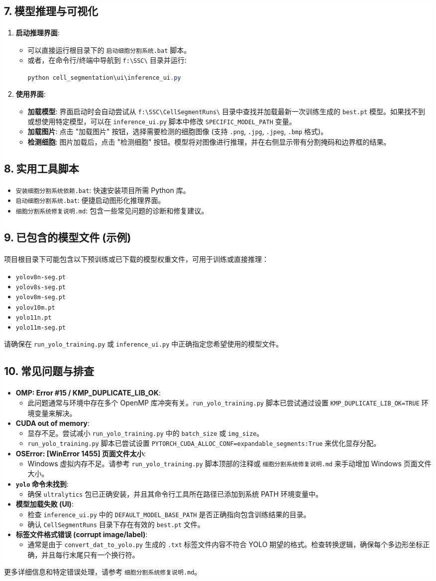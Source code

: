 ## 7. 模型推理与可视化

1.  **启动推理界面**:
    *   可以直接运行根目录下的 `启动细胞分割系统.bat` 脚本。
    *   或者，在命令行/终端中导航到 `f:\SSC\` 目录并运行:
        ```powershell
        python cell_segmentation\ui\inference_ui.py
        ```

2.  **使用界面**:
    *   **加载模型**: 界面启动时会自动尝试从 `f:\SSC\CellSegmentRuns\` 目录中查找并加载最新一次训练生成的 `best.pt` 模型。如果找不到或想使用特定模型，可以在 `inference_ui.py` 脚本中修改 `SPECIFIC_MODEL_PATH` 变量。
    *   **加载图片**: 点击 "加载图片" 按钮，选择需要检测的细胞图像 (支持 `.png`, `.jpg`, `.jpeg`, `.bmp` 格式)。
    *   **检测细胞**: 图片加载后，点击 "检测细胞" 按钮。模型将对图像进行推理，并在右侧显示带有分割掩码和边界框的结果。

## 8. 实用工具脚本

*   `安装细胞分割系统依赖.bat`: 快速安装项目所需 Python 库。
*   `启动细胞分割系统.bat`: 便捷启动图形化推理界面。
*   `细胞分割系统修复说明.md`: 包含一些常见问题的诊断和修复建议。

## 9. 已包含的模型文件 (示例)

项目根目录下可能包含以下预训练或已下载的模型权重文件，可用于训练或直接推理：

*   `yolov8n-seg.pt`
*   `yolov8s-seg.pt`
*   `yolov8m-seg.pt`
*   `yolov10m.pt`
*   `yolo11n.pt`
*   `yolo11m-seg.pt`

请确保在 `run_yolo_training.py` 或 `inference_ui.py` 中正确指定您希望使用的模型文件。

## 10. 常见问题与排查

*   **OMP: Error #15 / KMP_DUPLICATE_LIB_OK**:
    *   此问题通常与环境中存在多个 OpenMP 库冲突有关。`run_yolo_training.py` 脚本已尝试通过设置 `KMP_DUPLICATE_LIB_OK=TRUE` 环境变量来解决。
*   **CUDA out of memory**:
    *   显存不足。尝试减小 `run_yolo_training.py` 中的 `batch_size` 或 `img_size`。
    *   `run_yolo_training.py` 脚本已尝试设置 `PYTORCH_CUDA_ALLOC_CONF=expandable_segments:True` 来优化显存分配。
*   **OSError: [WinError 1455] 页面文件太小**:
    *   Windows 虚拟内存不足。请参考 `run_yolo_training.py` 脚本顶部的注释或 `细胞分割系统修复说明.md` 来手动增加 Windows 页面文件大小。
*   **`yolo` 命令未找到**:
    *   确保 `ultralytics` 包已正确安装，并且其命令行工具所在路径已添加到系统 PATH 环境变量中。
*   **模型加载失败 (UI)**:
    *   检查 `inference_ui.py` 中的 `DEFAULT_MODEL_BASE_PATH` 是否正确指向包含训练结果的目录。
    *   确认 `CellSegmentRuns` 目录下存在有效的 `best.pt` 文件。
*   **标签文件格式错误 (corrupt image/label)**:
    *   通常是由于 `convert_dat_to_yolo.py` 生成的 `.txt` 标签文件内容不符合 YOLO 期望的格式。检查转换逻辑，确保每个多边形坐标正确，并且每行末尾只有一个换行符。

更多详细信息和特定错误处理，请参考 `细胞分割系统修复说明.md`。
